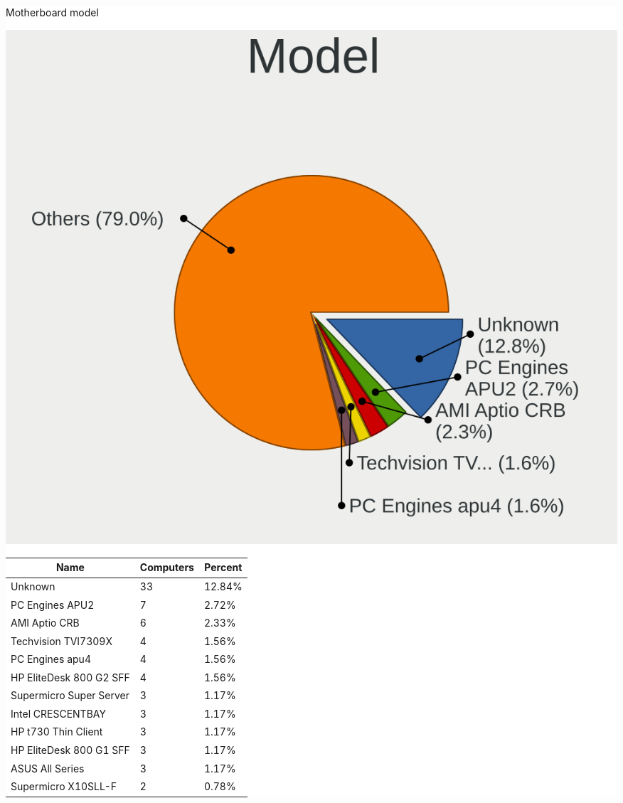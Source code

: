 Motherboard model

![Model](./images/pie_chart_bsd/node_model.svg)


| Name                           | Computers | Percent |
|--------------------------------|-----------|---------|
| Unknown                        | 33        | 12.84%  |
| PC Engines APU2                | 7         | 2.72%   |
| AMI Aptio CRB                  | 6         | 2.33%   |
| Techvision TVI7309X            | 4         | 1.56%   |
| PC Engines apu4                | 4         | 1.56%   |
| HP EliteDesk 800 G2 SFF        | 4         | 1.56%   |
| Supermicro Super Server        | 3         | 1.17%   |
| Intel CRESCENTBAY              | 3         | 1.17%   |
| HP t730 Thin Client            | 3         | 1.17%   |
| HP EliteDesk 800 G1 SFF        | 3         | 1.17%   |
| ASUS All Series                | 3         | 1.17%   |
| Supermicro X10SLL-F            | 2         | 0.78%   |
